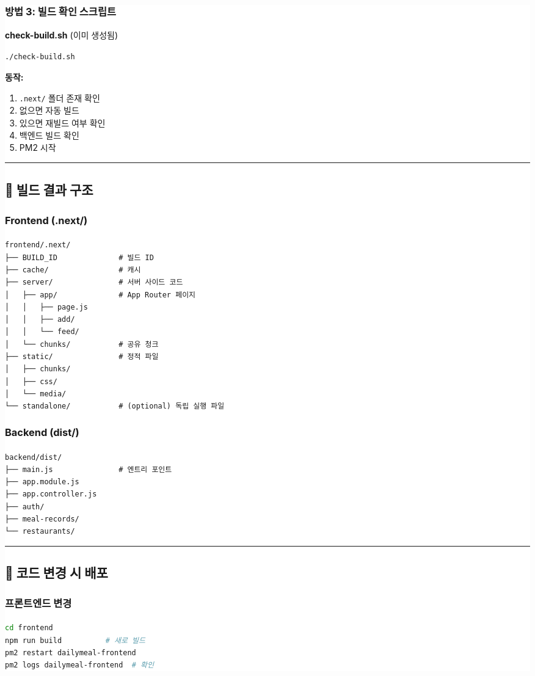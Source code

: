 ### **방법 3: 빌드 확인 스크립트**

**check-build.sh** (이미 생성됨)
```bash
./check-build.sh
```

**동작:**
1. `.next/` 폴더 존재 확인
2. 없으면 자동 빌드
3. 있으면 재빌드 여부 확인
4. 백엔드 빌드 확인
5. PM2 시작

---

## 📁 **빌드 결과 구조**

### **Frontend (.next/)**
```
frontend/.next/
├── BUILD_ID              # 빌드 ID
├── cache/                # 캐시
├── server/               # 서버 사이드 코드
│   ├── app/              # App Router 페이지
│   │   ├── page.js
│   │   ├── add/
│   │   └── feed/
│   └── chunks/           # 공유 청크
├── static/               # 정적 파일
│   ├── chunks/
│   ├── css/
│   └── media/
└── standalone/           # (optional) 독립 실행 파일
```

### **Backend (dist/)**
```
backend/dist/
├── main.js               # 엔트리 포인트
├── app.module.js
├── app.controller.js
├── auth/
├── meal-records/
└── restaurants/
```

---

## 🔄 **코드 변경 시 배포**

### **프론트엔드 변경**
```bash
cd frontend
npm run build          # 새로 빌드
pm2 restart dailymeal-frontend
pm2 logs dailymeal-frontend  # 확인
```
